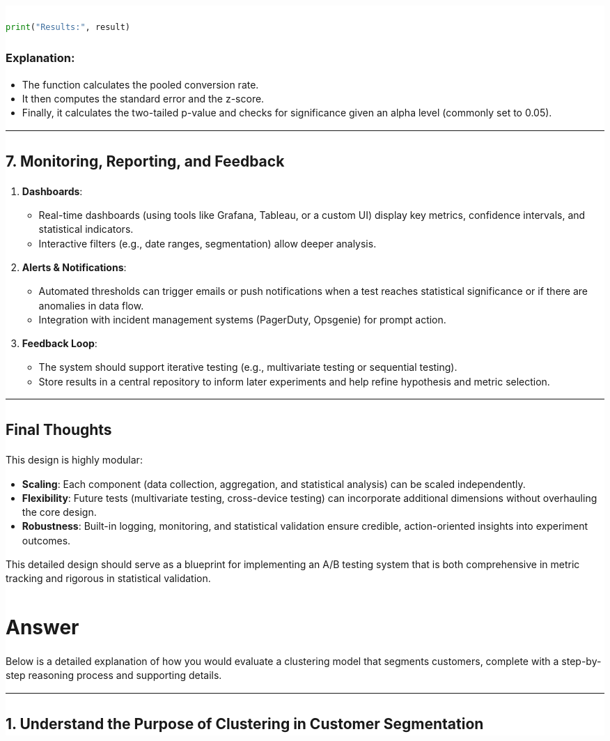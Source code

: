 ```python

print("Results:", result)
```

### Explanation:
- The function calculates the pooled conversion rate.
- It then computes the standard error and the z-score.
- Finally, it calculates the two-tailed p-value and checks for significance given an alpha level (commonly set to 0.05).

---

## 7. Monitoring, Reporting, and Feedback

1. **Dashboards**:  
   - Real-time dashboards (using tools like Grafana, Tableau, or a custom UI) display key metrics, confidence intervals, and statistical indicators.
   - Interactive filters (e.g., date ranges, segmentation) allow deeper analysis.

2. **Alerts & Notifications**:  
   - Automated thresholds can trigger emails or push notifications when a test reaches statistical significance or if there are anomalies in data flow.
   - Integration with incident management systems (PagerDuty, Opsgenie) for prompt action.

3. **Feedback Loop**:  
   - The system should support iterative testing (e.g., multivariate testing or sequential testing).
   - Store results in a central repository to inform later experiments and help refine hypothesis and metric selection.

---

## Final Thoughts

This design is highly modular:
- **Scaling**: Each component (data collection, aggregation, and statistical analysis) can be scaled independently.
- **Flexibility**: Future tests (multivariate testing, cross-device testing) can incorporate additional dimensions without overhauling the core design.
- **Robustness**: Built-in logging, monitoring, and statistical validation ensure credible, action-oriented insights into experiment outcomes.

This detailed design should serve as a blueprint for implementing an A/B testing system that is both comprehensive in metric tracking and rigorous in statistical validation.
# Answer

Below is a detailed explanation of how you would evaluate a clustering model that segments customers, complete with a step-by-step reasoning process and supporting details.

---

## 1. Understand the Purpose of Clustering in Customer Segmentation
